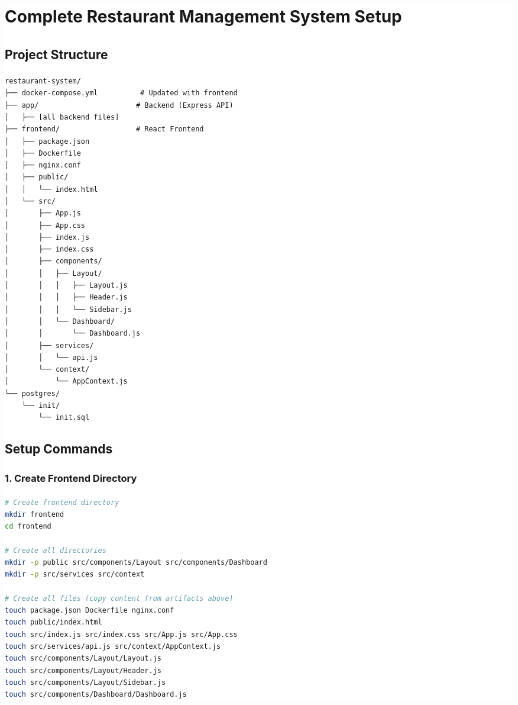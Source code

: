 # Complete Restaurant Management System Setup

## Project Structure

```
restaurant-system/
├── docker-compose.yml          # Updated with frontend
├── app/                       # Backend (Express API)
│   ├── [all backend files]
├── frontend/                  # React Frontend
│   ├── package.json
│   ├── Dockerfile
│   ├── nginx.conf
│   ├── public/
│   │   └── index.html
│   └── src/
│       ├── App.js
│       ├── App.css
│       ├── index.js
│       ├── index.css
│       ├── components/
│       │   ├── Layout/
│       │   │   ├── Layout.js
│       │   │   ├── Header.js
│       │   │   └── Sidebar.js
│       │   └── Dashboard/
│       │       └── Dashboard.js
│       ├── services/
│       │   └── api.js
│       └── context/
│           └── AppContext.js
└── postgres/
    └── init/
        └── init.sql
```

## Setup Commands

### 1. Create Frontend Directory

```bash
# Create frontend directory
mkdir frontend
cd frontend

# Create all directories
mkdir -p public src/components/Layout src/components/Dashboard
mkdir -p src/services src/context

# Create all files (copy content from artifacts above)
touch package.json Dockerfile nginx.conf
touch public/index.html
touch src/index.js src/index.css src/App.js src/App.css
touch src/services/api.js src/context/AppContext.js
touch src/components/Layout/Layout.js
touch src/components/Layout/Header.js
touch src/components/Layout/Sidebar.js
touch src/components/Dashboard/Dashboard.js
```

